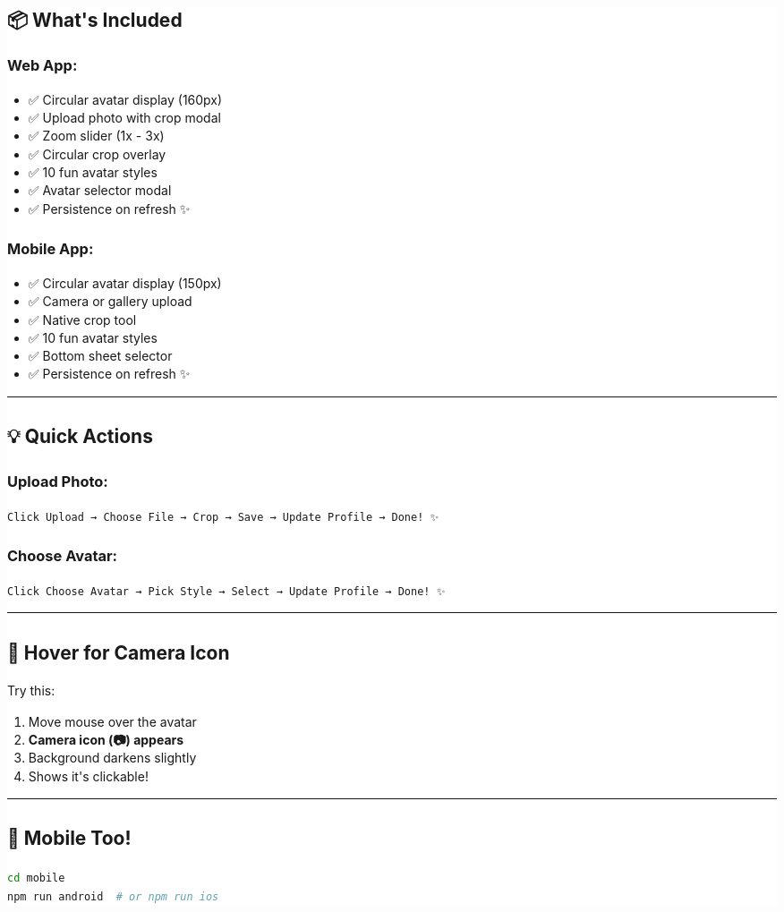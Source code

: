 ## 📦 **What's Included**

### **Web App:**
- ✅ Circular avatar display (160px)
- ✅ Upload photo with crop modal
- ✅ Zoom slider (1x - 3x)
- ✅ Circular crop overlay
- ✅ 10 fun avatar styles
- ✅ Avatar selector modal
- ✅ Persistence on refresh ✨

### **Mobile App:**
- ✅ Circular avatar display (150px)
- ✅ Camera or gallery upload
- ✅ Native crop tool
- ✅ 10 fun avatar styles
- ✅ Bottom sheet selector
- ✅ Persistence on refresh ✨

---

## 💡 **Quick Actions**

### **Upload Photo:**
```
Click Upload → Choose File → Crop → Save → Update Profile → Done! ✨
```

### **Choose Avatar:**
```
Click Choose Avatar → Pick Style → Select → Update Profile → Done! ✨
```

---

## 🎨 **Hover for Camera Icon**

Try this:
1. Move mouse over the avatar
2. **Camera icon (📷) appears**
3. Background darkens slightly
4. Shows it's clickable!

---

## 📱 **Mobile Too!**

```bash
cd mobile
npm run android  # or npm run ios
```
